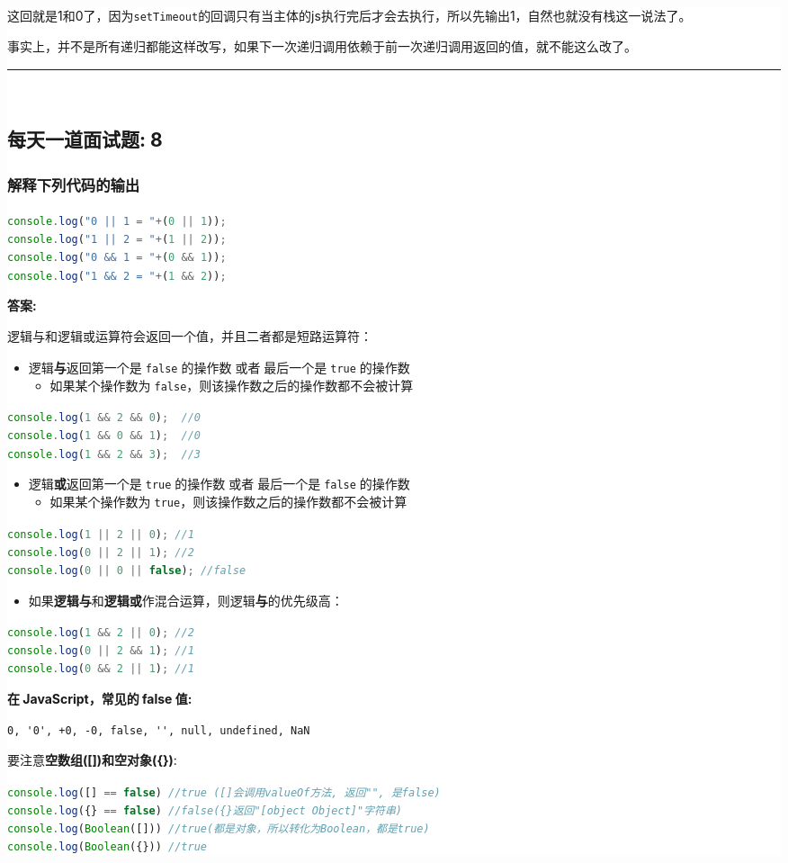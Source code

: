 这回就是1和0了，因为`setTimeout`的回调只有当主体的js执行完后才会去执行，所以先输出1，自然也就没有栈这一说法了。

事实上，并不是所有递归都能这样改写，如果下一次递归调用依赖于前一次递归调用返回的值，就不能这么改了。



***

<br>

<a name="8">

## 每天一道面试题: 8

### 解释下列代码的输出
```js
console.log("0 || 1 = "+(0 || 1));
console.log("1 || 2 = "+(1 || 2));
console.log("0 && 1 = "+(0 && 1));
console.log("1 && 2 = "+(1 && 2));
```

**答案:**

逻辑与和逻辑或运算符会返回一个值，并且二者都是短路运算符：

- 逻辑**与**返回第一个是 `false` 的操作数 或者 最后一个是 `true` 的操作数
	- 如果某个操作数为 `false`，则该操作数之后的操作数都不会被计算
```js
console.log(1 && 2 && 0);  //0
console.log(1 && 0 && 1);  //0
console.log(1 && 2 && 3);  //3
```

- 逻辑**或**返回第一个是 `true` 的操作数 或者 最后一个是 `false` 的操作数
	- 如果某个操作数为 `true`，则该操作数之后的操作数都不会被计算
```js
console.log(1 || 2 || 0); //1
console.log(0 || 2 || 1); //2
console.log(0 || 0 || false); //false
```

- 如果**逻辑与**和**逻辑或**作混合运算，则逻辑**与**的优先级高：
```js
console.log(1 && 2 || 0); //2
console.log(0 || 2 && 1); //1
console.log(0 && 2 || 1); //1
```

<a name="8a">

**在 JavaScript，常见的 false 值:**

`0, '0', +0, -0, false, '', null, undefined, NaN`

要注意**空数组([])**和**空对象({})**:
```js
console.log([] == false) //true ([]会调用valueOf方法, 返回"", 是false)
console.log({} == false) //false({}返回"[object Object]"字符串)
console.log(Boolean([])) //true(都是对象，所以转化为Boolean，都是true)
console.log(Boolean({})) //true
```
